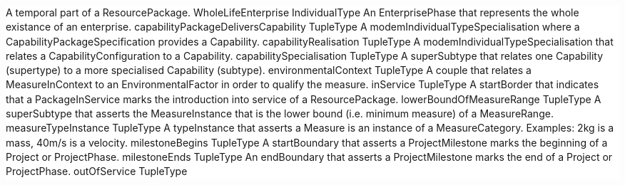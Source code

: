 <td>A temporal part of a ResourcePackage.</td>
</tr>
<tr>
<td>WholeLifeEnterprise</td>
<td>IndividualType</td>
<td>An EnterprisePhase that represents the whole existance of an enterprise.</td>
</tr>
<tr>
<td>capabilityPackageDeliversCapability</td>
<td>TupleType</td>
<td>A modemIndividualTypeSpecialisation where a CapabilityPackageSpecification provides a Capability.</td>
</tr>
<tr>
<td>capabilityRealisation</td>
<td>TupleType</td>
<td>A modemIndividualTypeSpecialisation that relates a CapabilityConfiguration to a Capability.</td>
</tr>
<tr>
<td>capabilitySpecialisation</td>
<td>TupleType</td>
<td>A superSubtype that relates one Capability (supertype) to a more specialised Capability (subtype).</td>
</tr>
<tr>
<td>environmentalContext</td>
<td>TupleType</td>
<td>A couple that relates a MeasureInContext to an EnvironmentalFactor in order to qualify the measure.</td>
</tr>
<tr>
<td>inService</td>
<td>TupleType</td>
<td>A startBorder that indicates that a PackageInService marks the introduction into service of a ResourcePackage.</td>
</tr>
<tr>
<td>lowerBoundOfMeasureRange</td>
<td>TupleType</td>
<td>A superSubtype that asserts the MeasureInstance that is the lower bound (i.e. minimum measure) of a MeasureRange.</td>
</tr>
<tr>
<td>measureTypeInstance</td>
<td>TupleType</td>
<td>A typeInstance that asserts a Measure is an instance of a MeasureCategory. Examples: 2kg is a mass, 40m/s is a velocity.</td>
</tr>
<tr>
<td>milestoneBegins</td>
<td>TupleType</td>
<td>A startBoundary that asserts a ProjectMilestone marks the beginning of a Project or ProjectPhase.</td>
</tr>
<tr>
<td>milestoneEnds</td>
<td>TupleType</td>
<td>An endBoundary that asserts a ProjectMilestone marks the end of a Project or ProjectPhase.</td>
</tr>
<tr>
<td>outOfService</td>
<td>TupleType</td>